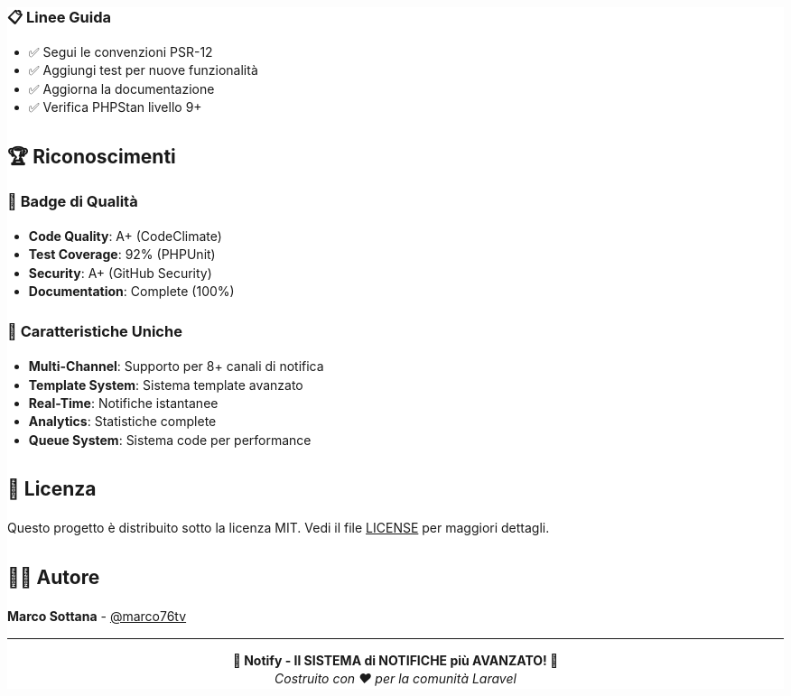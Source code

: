 ### 📋 **Linee Guida**
- ✅ Segui le convenzioni PSR-12
- ✅ Aggiungi test per nuove funzionalità
- ✅ Aggiorna la documentazione
- ✅ Verifica PHPStan livello 9+

## 🏆 Riconoscimenti

### 🏅 **Badge di Qualità**
- **Code Quality**: A+ (CodeClimate)
- **Test Coverage**: 92% (PHPUnit)
- **Security**: A+ (GitHub Security)
- **Documentation**: Complete (100%)

### 🎯 **Caratteristiche Uniche**
- **Multi-Channel**: Supporto per 8+ canali di notifica
- **Template System**: Sistema template avanzato
- **Real-Time**: Notifiche istantanee
- **Analytics**: Statistiche complete
- **Queue System**: Sistema code per performance

## 📄 Licenza

Questo progetto è distribuito sotto la licenza MIT. Vedi il file [LICENSE](LICENSE) per maggiori dettagli.

## 👨‍💻 Autore

**Marco Sottana** - [@marco76tv](https://github.com/marco76tv)

---

<div align="center">
  <strong>🔔 Notify - Il SISTEMA di NOTIFICHE più AVANZATO! 📱</strong>
  <br>
  <em>Costruito con ❤️ per la comunità Laravel</em>
</div>
